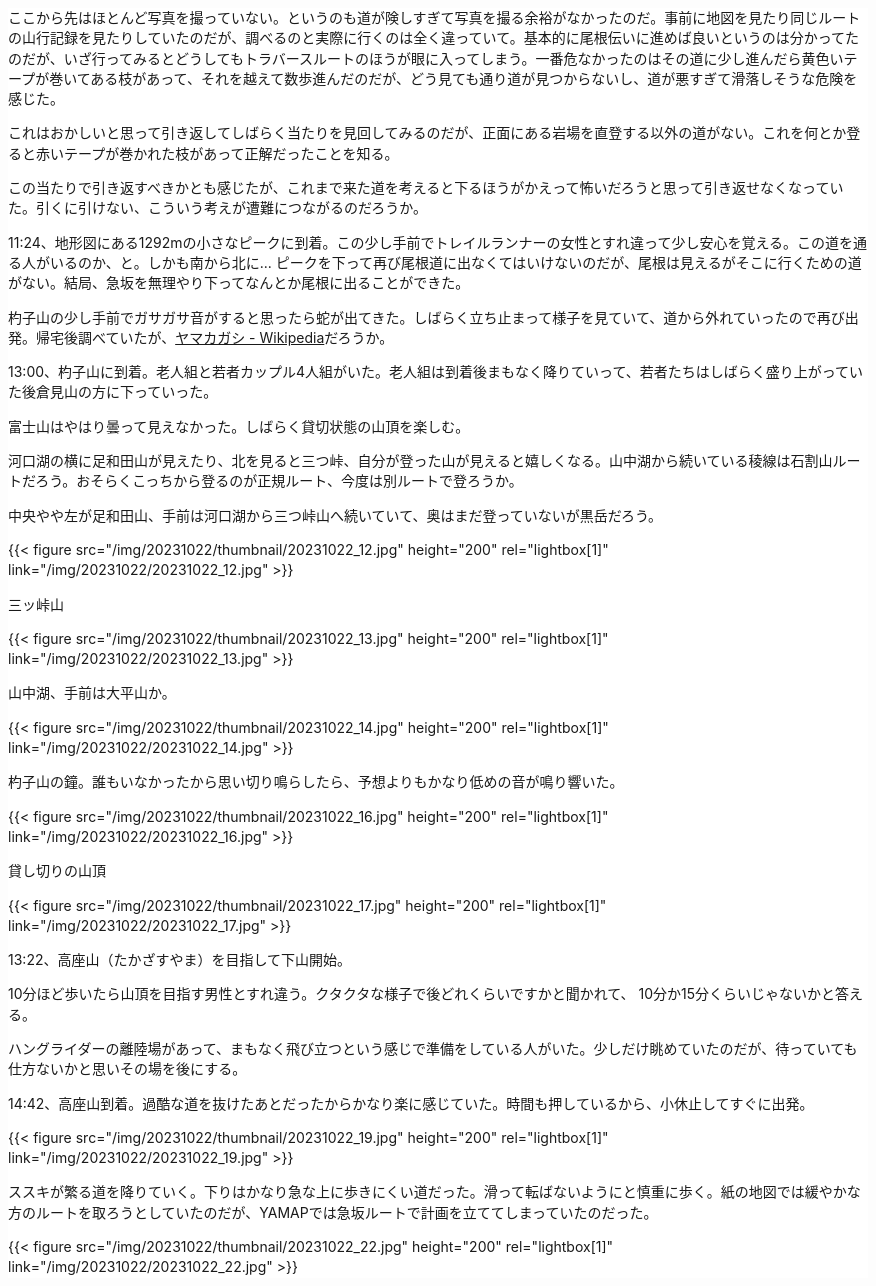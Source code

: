 ここから先はほとんど写真を撮っていない。というのも道が険しすぎて写真を撮る余裕がなかったのだ。事前に地図を見たり同じルートの山行記録を見たりしていたのだが、調べるのと実際に行くのは全く違っていて。基本的に尾根伝いに進めば良いというのは分かってたのだが、いざ行ってみるとどうしてもトラバースルートのほうが眼に入ってしまう。一番危なかったのはその道に少し進んだら黄色いテープが巻いてある枝があって、それを越えて数歩進んだのだが、どう見ても通り道が見つからないし、道が悪すぎて滑落しそうな危険を感じた。

これはおかしいと思って引き返してしばらく当たりを見回してみるのだが、正面にある岩場を直登する以外の道がない。これを何とか登ると赤いテープが巻かれた枝があって正解だったことを知る。

この当たりで引き返すべきかとも感じたが、これまで来た道を考えると下るほうがかえって怖いだろうと思って引き返せなくなっていた。引くに引けない、こういう考えが遭難につながるのだろうか。

11:24、地形図にある1292mの小さなピークに到着。この少し手前でトレイルランナーの女性とすれ違って少し安心を覚える。この道を通る人がいるのか、と。しかも南から北に...
ピークを下って再び尾根道に出なくてはいけないのだが、尾根は見えるがそこに行くための道がない。結局、急坂を無理やり下ってなんとか尾根に出ることができた。

杓子山の少し手前でガサガサ音がすると思ったら蛇が出てきた。しばらく立ち止まって様子を見ていて、道から外れていったので再び出発。帰宅後調べていたが、[ヤマカガシ - Wikipedia](https://ja.wikipedia.org/wiki/%E3%83%A4%E3%83%9E%E3%82%AB%E3%82%AC%E3%82%B7)だろうか。

13:00、杓子山に到着。老人組と若者カップル4人組がいた。老人組は到着後まもなく降りていって、若者たちはしばらく盛り上がっていた後倉見山の方に下っていった。

富士山はやはり曇って見えなかった。しばらく貸切状態の山頂を楽しむ。

河口湖の横に足和田山が見えたり、北を見ると三つ峠、自分が登った山が見えると嬉しくなる。山中湖から続いている稜線は石割山ルートだろう。おそらくこっちから登るのが正規ルート、今度は別ルートで登ろうか。

中央やや左が足和田山、手前は河口湖から三つ峠山へ続いていて、奥はまだ登っていないが黒岳だろう。

{{< figure src="/img/20231022/thumbnail/20231022_12.jpg" height="200" rel="lightbox[1]" link="/img/20231022/20231022_12.jpg" >}}

三ッ峠山

{{< figure src="/img/20231022/thumbnail/20231022_13.jpg" height="200" rel="lightbox[1]" link="/img/20231022/20231022_13.jpg" >}}

山中湖、手前は大平山か。

{{< figure src="/img/20231022/thumbnail/20231022_14.jpg" height="200" rel="lightbox[1]" link="/img/20231022/20231022_14.jpg" >}}

杓子山の鐘。誰もいなかったから思い切り鳴らしたら、予想よりもかなり低めの音が鳴り響いた。

{{< figure src="/img/20231022/thumbnail/20231022_16.jpg" height="200" rel="lightbox[1]" link="/img/20231022/20231022_16.jpg" >}}

貸し切りの山頂

{{< figure src="/img/20231022/thumbnail/20231022_17.jpg" height="200" rel="lightbox[1]" link="/img/20231022/20231022_17.jpg" >}}

13:22、高座山（たかざすやま）を目指して下山開始。

10分ほど歩いたら山頂を目指す男性とすれ違う。クタクタな様子で後どれくらいですかと聞かれて、
10分か15分くらいじゃないかと答える。

ハングライダーの離陸場があって、まもなく飛び立つという感じで準備をしている人がいた。少しだけ眺めていたのだが、待っていても仕方ないかと思いその場を後にする。

14:42、高座山到着。過酷な道を抜けたあとだったからかなり楽に感じていた。時間も押しているから、小休止してすぐに出発。

{{< figure src="/img/20231022/thumbnail/20231022_19.jpg" height="200" rel="lightbox[1]" link="/img/20231022/20231022_19.jpg" >}}

ススキが繁る道を降りていく。下りはかなり急な上に歩きにくい道だった。滑って転ばないようにと慎重に歩く。紙の地図では緩やかな方のルートを取ろうとしていたのだが、YAMAPでは急坂ルートで計画を立ててしまっていたのだった。

{{< figure src="/img/20231022/thumbnail/20231022_22.jpg" height="200" rel="lightbox[1]" link="/img/20231022/20231022_22.jpg" >}}
